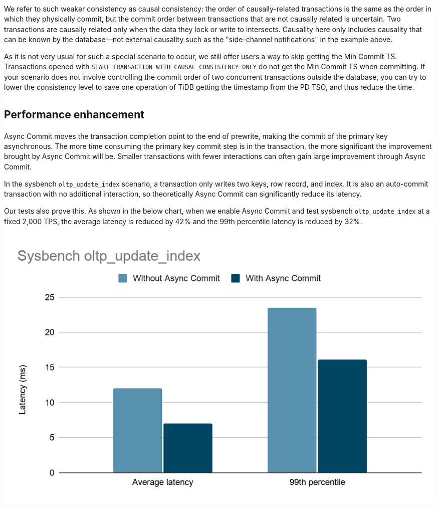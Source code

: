 We refer to such weaker consistency as causal consistency: the order of causally-related transactions is the same as the order in which they physically commit, but the commit order between transactions that are not causally related is uncertain. Two transactions are causally related only when the data they lock or write to intersects. Causality here only includes causality that can be known by the database—not external causality such as the "side-channel notifications" in the example above.

As it is not very usual for such a special scenario to occur, we still offer users a way to skip getting the Min Commit TS. Transactions opened with `START TRANSACTION WITH CAUSAL CONSISTENCY ONLY` do not get the Min Commit TS when committing. If your scenario does not involve controlling the commit order of two concurrent transactions outside the database, you can try to lower the consistency level to save one operation of TiDB getting the timestamp from the PD TSO, and thus reduce the time.

## Performance enhancement

Async Commit moves the transaction completion point to the end of prewrite, making the commit of the primary key asynchronous. The more time consuming the primary key commit step is in the transaction, the more significant the improvement brought by Async Commit will be. Smaller transactions with fewer interactions can often gain large improvement through Async Commit.

In the sysbench `oltp_update_index` scenario, a transaction only writes two keys, row record, and index. It is also an auto-commit transaction with no additional interaction, so theoretically Async Commit can significantly reduce its latency.

Our tests also prove this. As shown in the below chart, when we enable Async Commit and test sysbench `oltp_update_index` at a fixed 2,000 TPS, the average latency is reduced by 42% and the 99th percentile latency is reduced by 32%.

![Test result with Async Commit enabled](media/sysbench-test-result-with-the-async-commit-feature-enabled.png)
